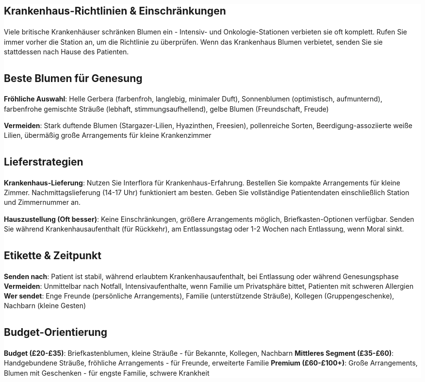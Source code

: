 ## Krankenhaus-Richtlinien & Einschränkungen

Viele britische Krankenhäuser schränken Blumen ein - Intensiv- und Onkologie-Stationen verbieten sie oft komplett. Rufen Sie immer vorher die Station an, um die Richtlinie zu überprüfen. Wenn das Krankenhaus Blumen verbietet, senden Sie sie stattdessen nach Hause des Patienten.

## Beste Blumen für Genesung

**Fröhliche Auswahl**: Helle Gerbera (farbenfroh, langlebig, minimaler Duft), Sonnenblumen (optimistisch, aufmunternd), farbenfrohe gemischte Sträuße (lebhaft, stimmungsaufhellend), gelbe Blumen (Freundschaft, Freude)

**Vermeiden**: Stark duftende Blumen (Stargazer-Lilien, Hyazinthen, Freesien), pollenreiche Sorten, Beerdigung-assoziierte weiße Lilien, übermäßig große Arrangements für kleine Krankenzimmer

## Lieferstrategien

**Krankenhaus-Lieferung**: Nutzen Sie Interflora für Krankenhaus-Erfahrung. Bestellen Sie kompakte Arrangements für kleine Zimmer. Nachmittagslieferung (14-17 Uhr) funktioniert am besten. Geben Sie vollständige Patientendaten einschließlich Station und Zimmernummer an.

**Hauszustellung (Oft besser)**: Keine Einschränkungen, größere Arrangements möglich, Briefkasten-Optionen verfügbar. Senden Sie während Krankenhausaufenthalt (für Rückkehr), am Entlassungstag oder 1-2 Wochen nach Entlassung, wenn Moral sinkt.

## Etikette & Zeitpunkt

**Senden nach**: Patient ist stabil, während erlaubtem Krankenhausaufenthalt, bei Entlassung oder während Genesungsphase
**Vermeiden**: Unmittelbar nach Notfall, Intensivaufenthalte, wenn Familie um Privatsphäre bittet, Patienten mit schweren Allergien
**Wer sendet**: Enge Freunde (persönliche Arrangements), Familie (unterstützende Sträuße), Kollegen (Gruppengeschenke), Nachbarn (kleine Gesten)

## Budget-Orientierung

**Budget (£20-£35)**: Briefkastenblumen, kleine Sträuße - für Bekannte, Kollegen, Nachbarn
**Mittleres Segment (£35-£60)**: Handgebundene Sträuße, fröhliche Arrangements - für Freunde, erweiterte Familie
**Premium (£60-£100+)**: Große Arrangements, Blumen mit Geschenken - für engste Familie, schwere Krankheit
